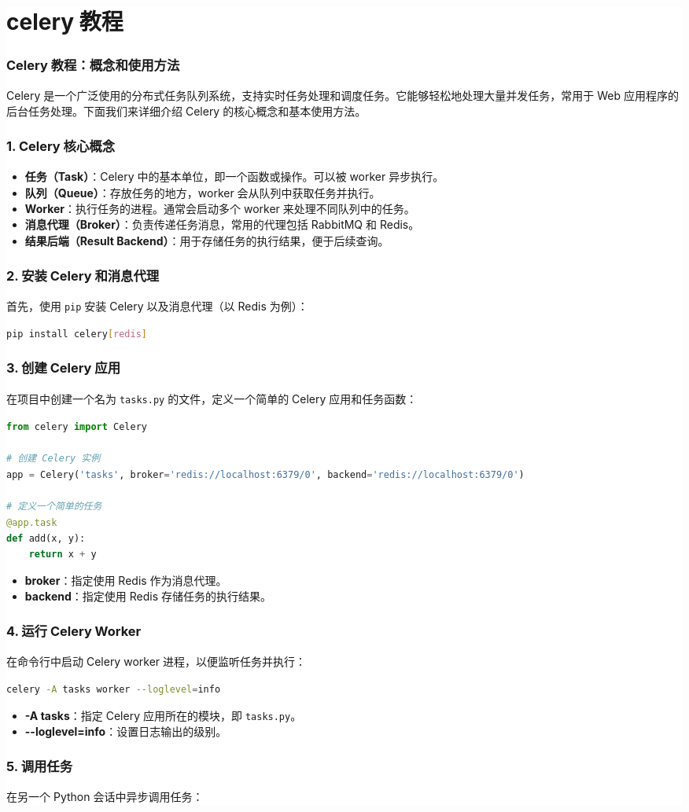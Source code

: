 # celery 教程

### Celery 教程：概念和使用方法

Celery 是一个广泛使用的分布式任务队列系统，支持实时任务处理和调度任务。它能够轻松地处理大量并发任务，常用于 Web 应用程序的后台任务处理。下面我们来详细介绍 Celery 的核心概念和基本使用方法。

### 1. **Celery 核心概念**
- **任务（Task）**：Celery 中的基本单位，即一个函数或操作。可以被 worker 异步执行。
- **队列（Queue）**：存放任务的地方，worker 会从队列中获取任务并执行。
- **Worker**：执行任务的进程。通常会启动多个 worker 来处理不同队列中的任务。
- **消息代理（Broker）**：负责传递任务消息，常用的代理包括 RabbitMQ 和 Redis。
- **结果后端（Result Backend）**：用于存储任务的执行结果，便于后续查询。

### 2. **安装 Celery 和消息代理**
首先，使用 `pip` 安装 Celery 以及消息代理（以 Redis 为例）：

```bash
pip install celery[redis]
```

### 3. **创建 Celery 应用**
在项目中创建一个名为 `tasks.py` 的文件，定义一个简单的 Celery 应用和任务函数：

```python
from celery import Celery

# 创建 Celery 实例
app = Celery('tasks', broker='redis://localhost:6379/0', backend='redis://localhost:6379/0')

# 定义一个简单的任务
@app.task
def add(x, y):
    return x + y
```

- **broker**：指定使用 Redis 作为消息代理。
- **backend**：指定使用 Redis 存储任务的执行结果。

### 4. **运行 Celery Worker**
在命令行中启动 Celery worker 进程，以便监听任务并执行：

```bash
celery -A tasks worker --loglevel=info
```

- **-A tasks**：指定 Celery 应用所在的模块，即 `tasks.py`。
- **--loglevel=info**：设置日志输出的级别。

### 5. **调用任务**
在另一个 Python 会话中异步调用任务：
